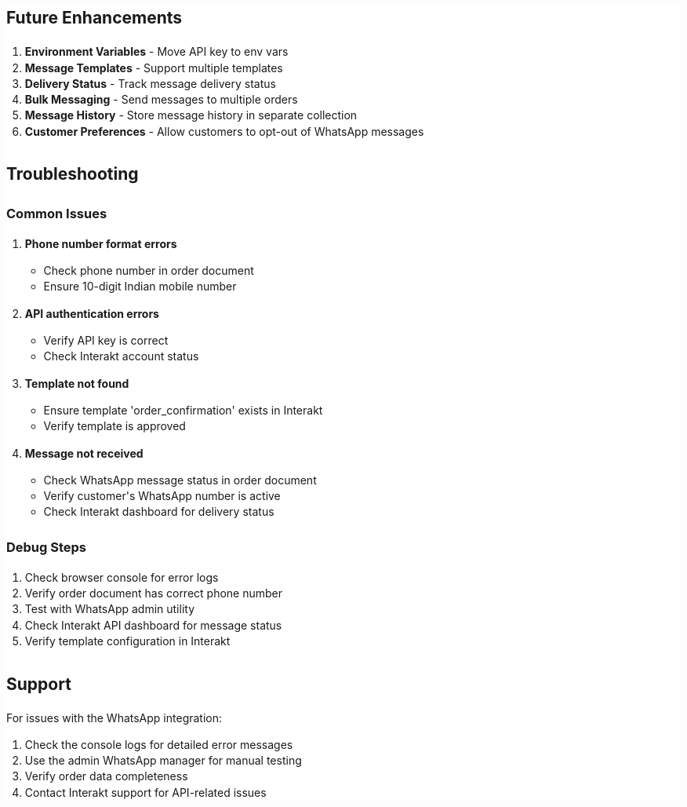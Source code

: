 ## Future Enhancements

1. **Environment Variables** - Move API key to env vars
2. **Message Templates** - Support multiple templates
3. **Delivery Status** - Track message delivery status
4. **Bulk Messaging** - Send messages to multiple orders
5. **Message History** - Store message history in separate collection
6. **Customer Preferences** - Allow customers to opt-out of WhatsApp messages

## Troubleshooting

### Common Issues

1. **Phone number format errors**
   - Check phone number in order document
   - Ensure 10-digit Indian mobile number

2. **API authentication errors**
   - Verify API key is correct
   - Check Interakt account status

3. **Template not found**
   - Ensure template 'order_confirmation' exists in Interakt
   - Verify template is approved

4. **Message not received**
   - Check WhatsApp message status in order document
   - Verify customer's WhatsApp number is active
   - Check Interakt dashboard for delivery status

### Debug Steps

1. Check browser console for error logs
2. Verify order document has correct phone number
3. Test with WhatsApp admin utility
4. Check Interakt API dashboard for message status
5. Verify template configuration in Interakt

## Support

For issues with the WhatsApp integration:
1. Check the console logs for detailed error messages
2. Use the admin WhatsApp manager for manual testing
3. Verify order data completeness
4. Contact Interakt support for API-related issues

